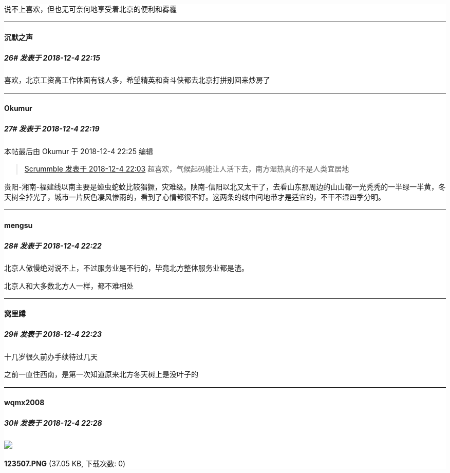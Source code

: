 
说不上喜欢，但也无可奈何地享受着北京的便利和雾霾


-----

####  沉默之声  
##### 26#       发表于 2018-12-4 22:15


喜欢，北京工资高工作体面有钱人多，希望精英和奋斗侠都去北京打拼别回来炒房了


-----

####  Okumur  
##### 27#       发表于 2018-12-4 22:19


 本帖最后由 Okumur 于 2018-12-4 22:25 编辑 
<blockquote><a href="httphttps://bbs.saraba1st.com/2b/forum.php?mod=redirect&amp;goto=findpost&amp;pid=41828583&amp;ptid=1795315" target="_blank">Scrummble 发表于 2018-12-4 22:03</a>
超喜欢，气候起码能让人活下去，南方湿热真的不是人类宜居地</blockquote>
贵阳-湘南-福建线以南主要是蟑虫蛇蚊比较猖獗，灾难级。陕南-信阳以北又太干了，去看山东那周边的山山都一光秃秃的一半绿一半黄，冬天树全掉光了，城市一片灰色凄风惨雨的，看到了心情都很不好。这两条的线中间地带才是适宜的，不干不湿四季分明。


-----

####  mengsu  
##### 28#       发表于 2018-12-4 22:22


北京人傲慢绝对说不上，不过服务业是不行的，毕竟北方整体服务业都是渣。


北京人和大多数北方人一样，都不难相处


-----

####  窝里蹲  
##### 29#       发表于 2018-12-4 22:23


十几岁很久前办手续待过几天

之前一直住西南，是第一次知道原来北方冬天树上是没叶子的


-----

####  wqmx2008  
##### 30#       发表于 2018-12-4 22:28


<img src="https://img.saraba1st.com/forum/201812/04/222743frl5tv7ld0lrv71g.png" referrerpolicy="no-referrer">


<strong>123507.PNG</strong> (37.05 KB, 下载次数: 0)
